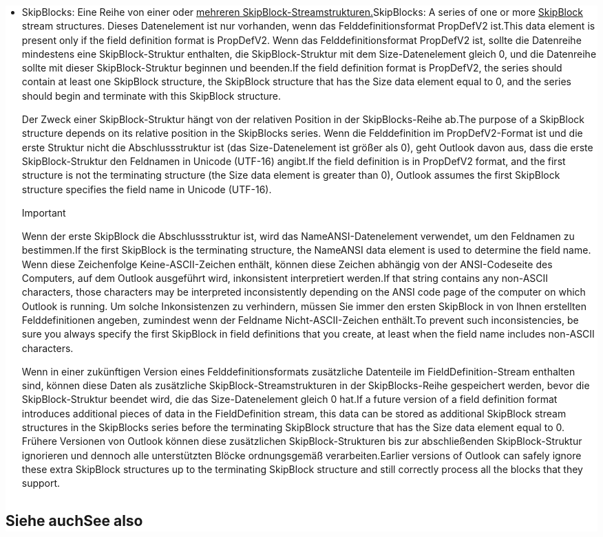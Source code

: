 - <span data-ttu-id="41423-212">SkipBlocks: Eine Reihe von einer oder [mehreren SkipBlock-Streamstrukturen.](skipblock-stream-structure.md)</span><span class="sxs-lookup"><span data-stu-id="41423-212">SkipBlocks: A series of one or more [SkipBlock](skipblock-stream-structure.md) stream structures.</span></span> <span data-ttu-id="41423-213">Dieses Datenelement ist nur vorhanden, wenn das Felddefinitionsformat PropDefV2 ist.</span><span class="sxs-lookup"><span data-stu-id="41423-213">This data element is present only if the field definition format is PropDefV2.</span></span> <span data-ttu-id="41423-214">Wenn das Felddefinitionsformat PropDefV2 ist, sollte die Datenreihe mindestens eine SkipBlock-Struktur enthalten, die SkipBlock-Struktur mit dem Size-Datenelement gleich 0, und die Datenreihe sollte mit dieser SkipBlock-Struktur beginnen und beenden.</span><span class="sxs-lookup"><span data-stu-id="41423-214">If the field definition format is PropDefV2, the series should contain at least one SkipBlock structure, the SkipBlock structure that has the Size data element equal to 0, and the series should begin and terminate with this SkipBlock structure.</span></span> 
    
   <span data-ttu-id="41423-215">Der Zweck einer SkipBlock-Struktur hängt von der relativen Position in der SkipBlocks-Reihe ab.</span><span class="sxs-lookup"><span data-stu-id="41423-215">The purpose of a SkipBlock structure depends on its relative position in the SkipBlocks series.</span></span> <span data-ttu-id="41423-216">Wenn die Felddefinition im PropDefV2-Format ist und die erste Struktur nicht die Abschlussstruktur ist (das Size-Datenelement ist größer als 0), geht Outlook davon aus, dass die erste SkipBlock-Struktur den Feldnamen in Unicode (UTF-16) angibt.</span><span class="sxs-lookup"><span data-stu-id="41423-216">If the field definition is in PropDefV2 format, and the first structure is not the terminating structure (the Size data element is greater than 0), Outlook assumes the first SkipBlock structure specifies the field name in Unicode (UTF-16).</span></span> 
    
   > [!IMPORTANT]
   > <span data-ttu-id="41423-217">Wenn der erste SkipBlock die Abschlussstruktur ist, wird das NameANSI-Datenelement verwendet, um den Feldnamen zu bestimmen.</span><span class="sxs-lookup"><span data-stu-id="41423-217">If the first SkipBlock is the terminating structure, the NameANSI data element is used to determine the field name.</span></span> <span data-ttu-id="41423-218">Wenn diese Zeichenfolge Keine-ASCII-Zeichen enthält, können diese Zeichen abhängig von der ANSI-Codeseite des Computers, auf dem Outlook ausgeführt wird, inkonsistent interpretiert werden.</span><span class="sxs-lookup"><span data-stu-id="41423-218">If that string contains any non-ASCII characters, those characters may be interpreted inconsistently depending on the ANSI code page of the computer on which Outlook is running.</span></span> <span data-ttu-id="41423-219">Um solche Inkonsistenzen zu verhindern, müssen Sie immer den ersten SkipBlock in von Ihnen erstellten Felddefinitionen angeben, zumindest wenn der Feldname Nicht-ASCII-Zeichen enthält.</span><span class="sxs-lookup"><span data-stu-id="41423-219">To prevent such inconsistencies, be sure you always specify the first SkipBlock in field definitions that you create, at least when the field name includes non-ASCII characters.</span></span> 
  
   <span data-ttu-id="41423-220">Wenn in einer zukünftigen Version eines Felddefinitionsformats zusätzliche Datenteile im FieldDefinition-Stream enthalten sind, können diese Daten als zusätzliche SkipBlock-Streamstrukturen in der SkipBlocks-Reihe gespeichert werden, bevor die SkipBlock-Struktur beendet wird, die das Size-Datenelement gleich 0 hat.</span><span class="sxs-lookup"><span data-stu-id="41423-220">If a future version of a field definition format introduces additional pieces of data in the FieldDefinition stream, this data can be stored as additional SkipBlock stream structures in the SkipBlocks series before the terminating SkipBlock structure that has the Size data element equal to 0.</span></span> <span data-ttu-id="41423-221">Frühere Versionen von Outlook können diese zusätzlichen SkipBlock-Strukturen bis zur abschließenden SkipBlock-Struktur ignorieren und dennoch alle unterstützten Blöcke ordnungsgemäß verarbeiten.</span><span class="sxs-lookup"><span data-stu-id="41423-221">Earlier versions of Outlook can safely ignore these extra SkipBlock structures up to the terminating SkipBlock structure and still correctly process all the blocks that they support.</span></span>
    
## <a name="see-also"></a><span data-ttu-id="41423-222">Siehe auch</span><span class="sxs-lookup"><span data-stu-id="41423-222">See also</span></span>
